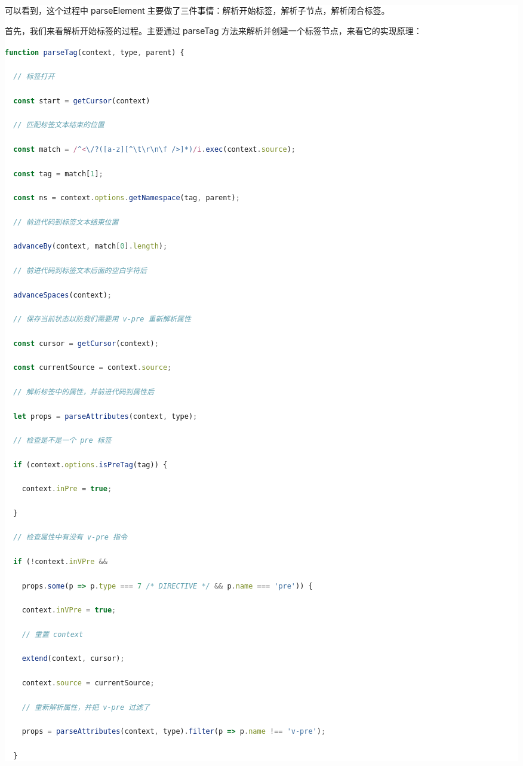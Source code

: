 可以看到，这个过程中 parseElement 主要做了三件事情：解析开始标签，解析子节点，解析闭合标签。

首先，我们来看解析开始标签的过程。主要通过 parseTag 方法来解析并创建一个标签节点，来看它的实现原理：

```js
function parseTag(context, type, parent) {

  // 标签打开

  const start = getCursor(context)

  // 匹配标签文本结束的位置

  const match = /^<\/?([a-z][^\t\r\n\f />]*)/i.exec(context.source);

  const tag = match[1];

  const ns = context.options.getNamespace(tag, parent);

  // 前进代码到标签文本结束位置

  advanceBy(context, match[0].length);

  // 前进代码到标签文本后面的空白字符后

  advanceSpaces(context);

  // 保存当前状态以防我们需要用 v-pre 重新解析属性

  const cursor = getCursor(context);

  const currentSource = context.source;

  // 解析标签中的属性，并前进代码到属性后

  let props = parseAttributes(context, type);

  // 检查是不是一个 pre 标签

  if (context.options.isPreTag(tag)) {

    context.inPre = true;

  }

  // 检查属性中有没有 v-pre 指令

  if (!context.inVPre &&

    props.some(p => p.type === 7 /* DIRECTIVE */ && p.name === 'pre')) {

    context.inVPre = true;

    // 重置 context

    extend(context, cursor);

    context.source = currentSource;

    // 重新解析属性，并把 v-pre 过滤了

    props = parseAttributes(context, type).filter(p => p.name !== 'v-pre');

  }

```